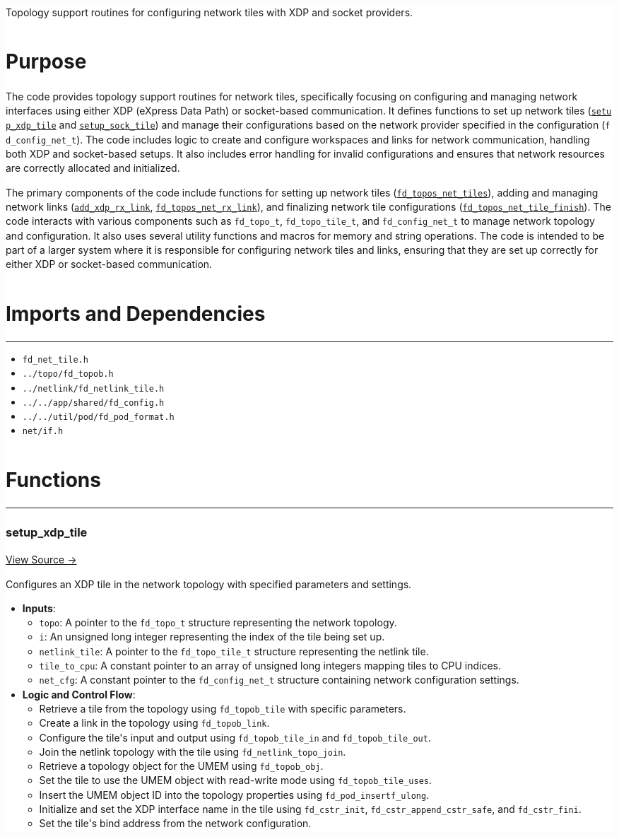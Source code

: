 




Topology support routines for configuring network tiles with XDP and socket providers.

# Purpose
The code provides topology support routines for network tiles, specifically focusing on configuring and managing network interfaces using either XDP (eXpress Data Path) or socket-based communication. It defines functions to set up network tiles ([`setup_xdp_tile`](<#setup_xdp_tile>) and [`setup_sock_tile`](<#setup_sock_tile>)) and manage their configurations based on the network provider specified in the configuration (`fd_config_net_t`). The code includes logic to create and configure workspaces and links for network communication, handling both XDP and socket-based setups. It also includes error handling for invalid configurations and ensures that network resources are correctly allocated and initialized.

The primary components of the code include functions for setting up network tiles ([`fd_topos_net_tiles`](<#fd_topos_net_tiles>)), adding and managing network links ([`add_xdp_rx_link`](<#add_xdp_rx_link>), [`fd_topos_net_rx_link`](<#fd_topos_net_rx_link>)), and finalizing network tile configurations ([`fd_topos_net_tile_finish`](<#fd_topos_net_tile_finish>)). The code interacts with various components such as `fd_topo_t`, `fd_topo_tile_t`, and `fd_config_net_t` to manage network topology and configuration. It also uses several utility functions and macros for memory and string operations. The code is intended to be part of a larger system where it is responsible for configuring network tiles and links, ensuring that they are set up correctly for either XDP or socket-based communication.
# Imports and Dependencies

---
- `fd_net_tile.h`
- `../topo/fd_topob.h`
- `../netlink/fd_netlink_tile.h`
- `../../app/shared/fd_config.h`
- `../../util/pod/fd_pod_format.h`
- `net/if.h`


# Functions

---
### setup\_xdp\_tile
[View Source →](<../../../../../src/disco/net/fd_net_tile_topo.c#L11>)

Configures an XDP tile in the network topology with specified parameters and settings.
- **Inputs**:
    - ``topo``: A pointer to the `fd_topo_t` structure representing the network topology.
    - ``i``: An unsigned long integer representing the index of the tile being set up.
    - ``netlink_tile``: A pointer to the `fd_topo_tile_t` structure representing the netlink tile.
    - ``tile_to_cpu``: A constant pointer to an array of unsigned long integers mapping tiles to CPU indices.
    - ``net_cfg``: A constant pointer to the `fd_config_net_t` structure containing network configuration settings.
- **Logic and Control Flow**:
    - Retrieve a tile from the topology using `fd_topob_tile` with specific parameters.
    - Create a link in the topology using `fd_topob_link`.
    - Configure the tile's input and output using `fd_topob_tile_in` and `fd_topob_tile_out`.
    - Join the netlink topology with the tile using `fd_netlink_topo_join`.
    - Retrieve a topology object for the UMEM using `fd_topob_obj`.
    - Set the tile to use the UMEM object with read-write mode using `fd_topob_tile_uses`.
    - Insert the UMEM object ID into the topology properties using `fd_pod_insertf_ulong`.
    - Initialize and set the XDP interface name in the tile using `fd_cstr_init`, `fd_cstr_append_cstr_safe`, and `fd_cstr_fini`.
    - Set the tile's bind address from the network configuration.